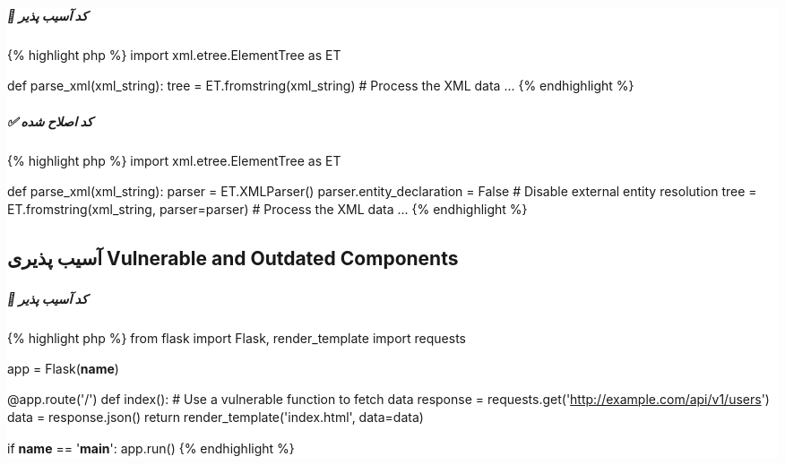 ##### 🐞 کد آسیب پذیر


{% highlight php %}
import xml.etree.ElementTree as ET

def parse_xml(xml_string):
    tree = ET.fromstring(xml_string)
    # Process the XML data
    ...
{% endhighlight %}






##### ✅ کد اصلاح شده 


{% highlight php %}
import xml.etree.ElementTree as ET

def parse_xml(xml_string):
    parser = ET.XMLParser()
    parser.entity_declaration = False  # Disable external entity resolution
    tree = ET.fromstring(xml_string, parser=parser)
    # Process the XML data
    ...
{% endhighlight %}









## آسیب پذیری  Vulnerable and Outdated Components


##### 🐞 کد آسیب پذیر


{% highlight php %}
from flask import Flask, render_template
import requests

app = Flask(__name__)

@app.route('/')
def index():
    # Use a vulnerable function to fetch data
    response = requests.get('http://example.com/api/v1/users')
    data = response.json()
    return render_template('index.html', data=data)

if __name__ == '__main__':
    app.run()
{% endhighlight %}
